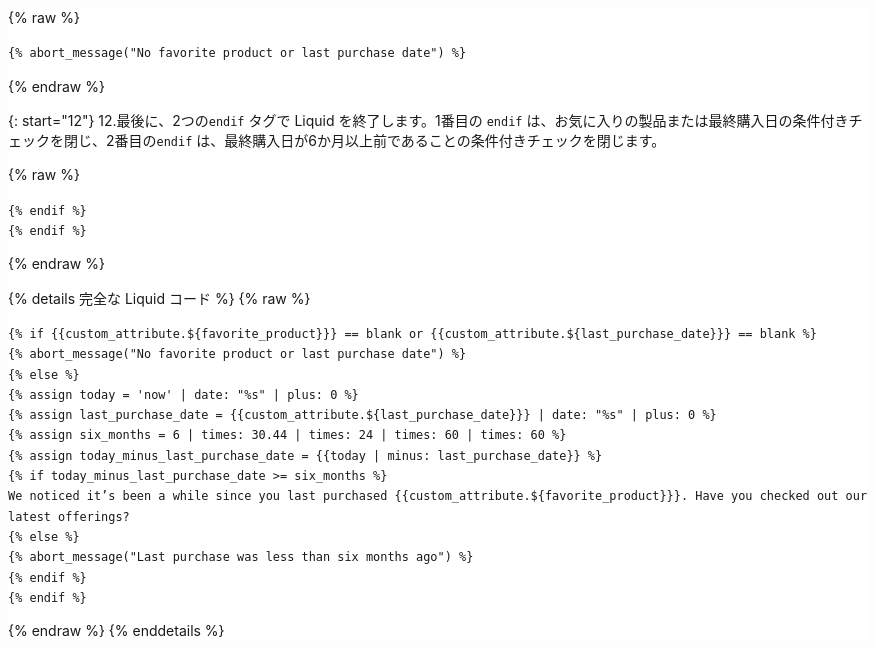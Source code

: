 {% raw %}
```liquid
{% abort_message("No favorite product or last purchase date") %}
```
{% endraw %}

{: start="12"}
12\.最後に、2つの`endif` タグで Liquid を終了します。1番目の `endif` は、お気に入りの製品または最終購入日の条件付きチェックを閉じ、2番目の`endif` は、最終購入日が6か月以上前であることの条件付きチェックを閉じます。

{% raw %}
```liquid
{% endif %}
{% endif %}
```
{% endraw %}

{% details 完全な Liquid コード %}
{% raw %}
```liquid
{% if {{custom_attribute.${favorite_product}}} == blank or {{custom_attribute.${last_purchase_date}}} == blank %}
{% abort_message("No favorite product or last purchase date") %}
{% else %}
{% assign today = 'now' | date: "%s" | plus: 0 %}
{% assign last_purchase_date = {{custom_attribute.${last_purchase_date}}} | date: "%s" | plus: 0 %}
{% assign six_months = 6 | times: 30.44 | times: 24 | times: 60 | times: 60 %}
{% assign today_minus_last_purchase_date = {{today | minus: last_purchase_date}} %}
{% if today_minus_last_purchase_date >= six_months %}
We noticed it’s been a while since you last purchased {{custom_attribute.${favorite_product}}}. Have you checked out our latest offerings?
{% else %}
{% abort_message("Last purchase was less than six months ago") %}
{% endif %}
{% endif %}
```
{% endraw %}
{% enddetails %}
